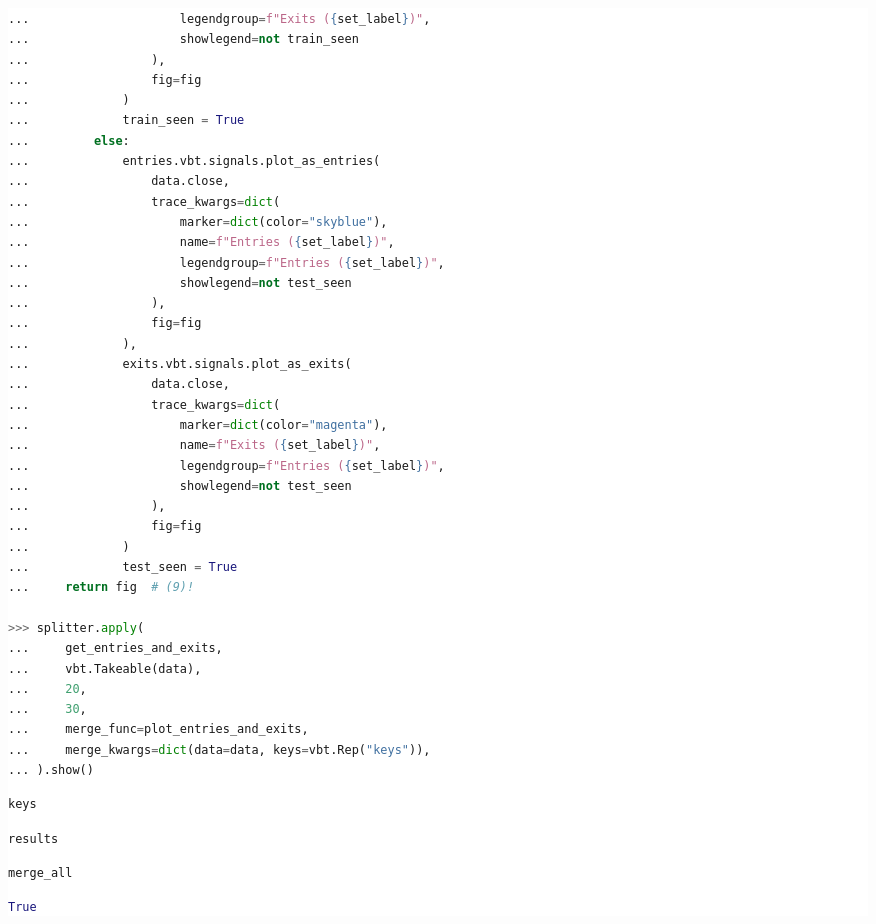 ```python
...                     legendgroup=f"Exits ({set_label})",
...                     showlegend=not train_seen
...                 ),
...                 fig=fig
...             )
...             train_seen = True
...         else:
...             entries.vbt.signals.plot_as_entries(
...                 data.close,
...                 trace_kwargs=dict(
...                     marker=dict(color="skyblue"), 
...                     name=f"Entries ({set_label})",
...                     legendgroup=f"Entries ({set_label})",
...                     showlegend=not test_seen
...                 ),
...                 fig=fig
...             ),
...             exits.vbt.signals.plot_as_exits(
...                 data.close,
...                 trace_kwargs=dict(
...                     marker=dict(color="magenta"), 
...                     name=f"Exits ({set_label})",
...                     legendgroup=f"Entries ({set_label})",
...                     showlegend=not test_seen
...                 ),
...                 fig=fig
...             )
...             test_seen = True
...     return fig  # (9)!

>>> splitter.apply(
...     get_entries_and_exits,
...     vbt.Takeable(data),
...     20,
...     30,
...     merge_func=plot_entries_and_exits,
...     merge_kwargs=dict(data=data, keys=vbt.Rep("keys")),
... ).show()
```

```python
keys
```

```python
results
```

```python
merge_all
```

```python
True
```
